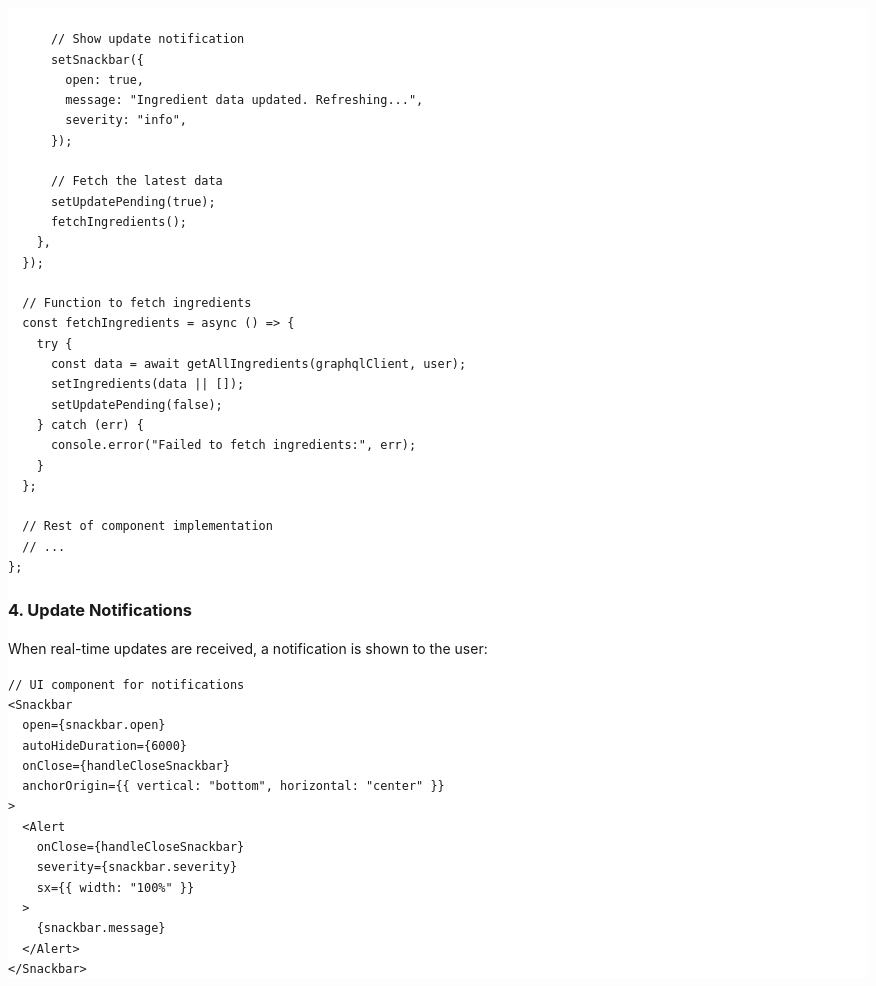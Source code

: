 ```tsx
      
      // Show update notification
      setSnackbar({
        open: true,
        message: "Ingredient data updated. Refreshing...",
        severity: "info",
      });
      
      // Fetch the latest data
      setUpdatePending(true);
      fetchIngredients();
    },
  });

  // Function to fetch ingredients
  const fetchIngredients = async () => {
    try {
      const data = await getAllIngredients(graphqlClient, user);
      setIngredients(data || []);
      setUpdatePending(false);
    } catch (err) {
      console.error("Failed to fetch ingredients:", err);
    }
  };

  // Rest of component implementation
  // ...
};
```

### 4. Update Notifications

When real-time updates are received, a notification is shown to the user:

```tsx
// UI component for notifications
<Snackbar
  open={snackbar.open}
  autoHideDuration={6000}
  onClose={handleCloseSnackbar}
  anchorOrigin={{ vertical: "bottom", horizontal: "center" }}
>
  <Alert
    onClose={handleCloseSnackbar}
    severity={snackbar.severity}
    sx={{ width: "100%" }}
  >
    {snackbar.message}
  </Alert>
</Snackbar>
```
